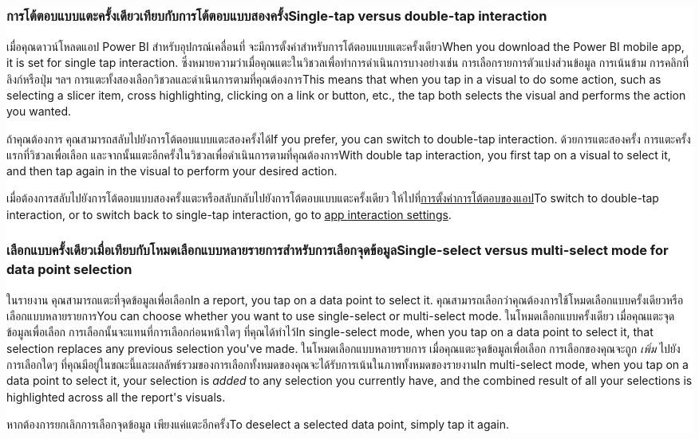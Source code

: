 ### <a name="single-tap-versus-double-tap-interaction"></a><span data-ttu-id="59a76-150">การโต้ตอบแบบแตะครั้งเดียวเทียบกับการโต้ตอบแบบสองครั้ง</span><span class="sxs-lookup"><span data-stu-id="59a76-150">Single-tap versus double-tap interaction</span></span>
<span data-ttu-id="59a76-151">เมื่อคุณดาวน์โหลดแอป Power BI สำหรับอุปกรณ์เคลื่อนที่ จะมีการตั้งค่าสำหรับการโต้ตอบแบบแตะครั้งเดียว</span><span class="sxs-lookup"><span data-stu-id="59a76-151">When you download the Power BI mobile app, it is set for single tap interaction.</span></span> <span data-ttu-id="59a76-152">ซึ่งหมายความว่าเมื่อคุณแตะในวิชวลเพื่อทำการดำเนินการบางอย่างเช่น การเลือกรายการตัวแบ่งส่วนข้อมูล การเน้นข้าม การคลิกที่ลิงก์หรือปุ่ม ฯลฯ การแตะทั้งสองเลือกวิชวลและดำเนินการตามที่คุณต้องการ</span><span class="sxs-lookup"><span data-stu-id="59a76-152">This means that when you tap in a visual to do some action, such as selecting a slicer item, cross highlighting, clicking on a link or button, etc., the tap both selects the visual and performs the action you wanted.</span></span>

<span data-ttu-id="59a76-153">ถ้าคุณต้องการ คุณสามารถสลับไปยังการโต้ตอบแบบแตะสองครั้งได้</span><span class="sxs-lookup"><span data-stu-id="59a76-153">If you prefer, you can switch to double-tap interaction.</span></span> <span data-ttu-id="59a76-154">ด้วยการแตะสองครั้ง การแตะครั้งแรกที่วิชวลเพื่อเลือก และจากนั้นแตะอีกครั้งในวิชวลเพื่อดำเนินการตามที่คุณต้องการ</span><span class="sxs-lookup"><span data-stu-id="59a76-154">With double tap interaction, you first tap on a visual to select it, and then tap again in the visual to perform your desired action.</span></span>

<span data-ttu-id="59a76-155">เมื่อต้องการสลับไปยังการโต้ตอบแบบสองครั้งแตะหรือสลับกลับไปยังการโต้ตอบแบบแตะครั้งเดียว ให้ไปที่[การตั้งค่าการโต้ตอบของแอป](./mobile-app-interaction-settings.md)</span><span class="sxs-lookup"><span data-stu-id="59a76-155">To switch to double-tap interaction, or to switch back to single-tap interaction, go to [app interaction settings](./mobile-app-interaction-settings.md).</span></span>

### <a name="single-select-versus-multi-select-mode-for-data-point-selection"></a><span data-ttu-id="59a76-156">เลือกแบบครั้งเดียวเมื่อเทียบกับโหมดเลือกแบบหลายรายการสำหรับการเลือกจุดข้อมูล</span><span class="sxs-lookup"><span data-stu-id="59a76-156">Single-select versus multi-select mode for data point selection</span></span>

<span data-ttu-id="59a76-157">ในรายงาน คุณสามารถแตะที่จุดข้อมูลเพื่อเลือก</span><span class="sxs-lookup"><span data-stu-id="59a76-157">In a report, you tap on a data point to select it.</span></span> <span data-ttu-id="59a76-158">คุณสามารถเลือกว่าคุณต้องการใช้โหมดเลือกแบบครั้งเดียวหรือเลือกแบบหลายรายการ</span><span class="sxs-lookup"><span data-stu-id="59a76-158">You can choose whether you want to use single-select or multi-select mode.</span></span> <span data-ttu-id="59a76-159">ในโหมดเลือกแบบครั้งเดียว เมื่อคุณแตะจุดข้อมูลเพื่อเลือก การเลือกนั้นจะแทนที่การเลือกก่อนหน้าใดๆ ที่คุณได้ทำไว้</span><span class="sxs-lookup"><span data-stu-id="59a76-159">In single-select mode, when you tap on a data point to select it, that selection replaces any previous selection you've made.</span></span> <span data-ttu-id="59a76-160">ในโหมดเลือกแบบหลายรายการ เมื่อคุณแตะจุดข้อมูลเพื่อเลือก การเลือกของคุณจะถูก *เพิ่ม* ไปยังการเลือกใดๆ ที่คุณมีอยู่ในขณะนี้และผลลัพธ์รวมของการเลือกทั้งหมดของคุณจะได้รับการเน้นในภาพทั้งหมดของรายงาน</span><span class="sxs-lookup"><span data-stu-id="59a76-160">In multi-select mode, when you tap on a data point to select it, your selection is *added* to any selection you currently have, and the combined result of all your selections is highlighted across all the report's visuals.</span></span>

<span data-ttu-id="59a76-161">หากต้องการยกเลิกการเลือกจุดข้อมูล เพียงแค่แตะอีกครั้ง</span><span class="sxs-lookup"><span data-stu-id="59a76-161">To deselect a selected data point, simply tap it again.</span></span>
